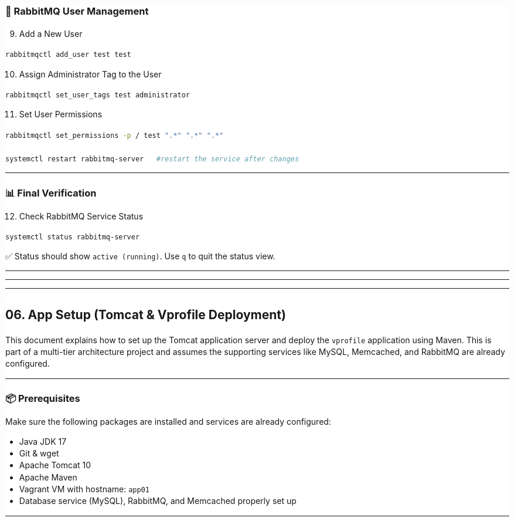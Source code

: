 
### 👤 RabbitMQ User Management

9. Add a New User

```bash
rabbitmqctl add_user test test
```

10. Assign Administrator Tag to the User

```bash
rabbitmqctl set_user_tags test administrator
```

11. Set User Permissions

```bash
rabbitmqctl set_permissions -p / test ".*" ".*" ".*"

systemctl restart rabbitmq-server   #restart the service after changes
```

---

### 📊 Final Verification

12. Check RabbitMQ Service Status

```bash
systemctl status rabbitmq-server
```

✅ Status should show `active (running)`. Use `q` to quit the status view.

---

---

---

## 06. App Setup (Tomcat & Vprofile Deployment)

This document explains how to set up the Tomcat application server and deploy the `vprofile` application using Maven. This is part of a multi-tier architecture project and assumes the supporting services like MySQL, Memcached, and RabbitMQ are already configured.

---

### 📦 Prerequisites

Make sure the following packages are installed and services are already configured:

- Java JDK 17
- Git & wget
- Apache Tomcat 10
- Apache Maven
- Vagrant VM with hostname: `app01`
- Database service (MySQL), RabbitMQ, and Memcached properly set up

---